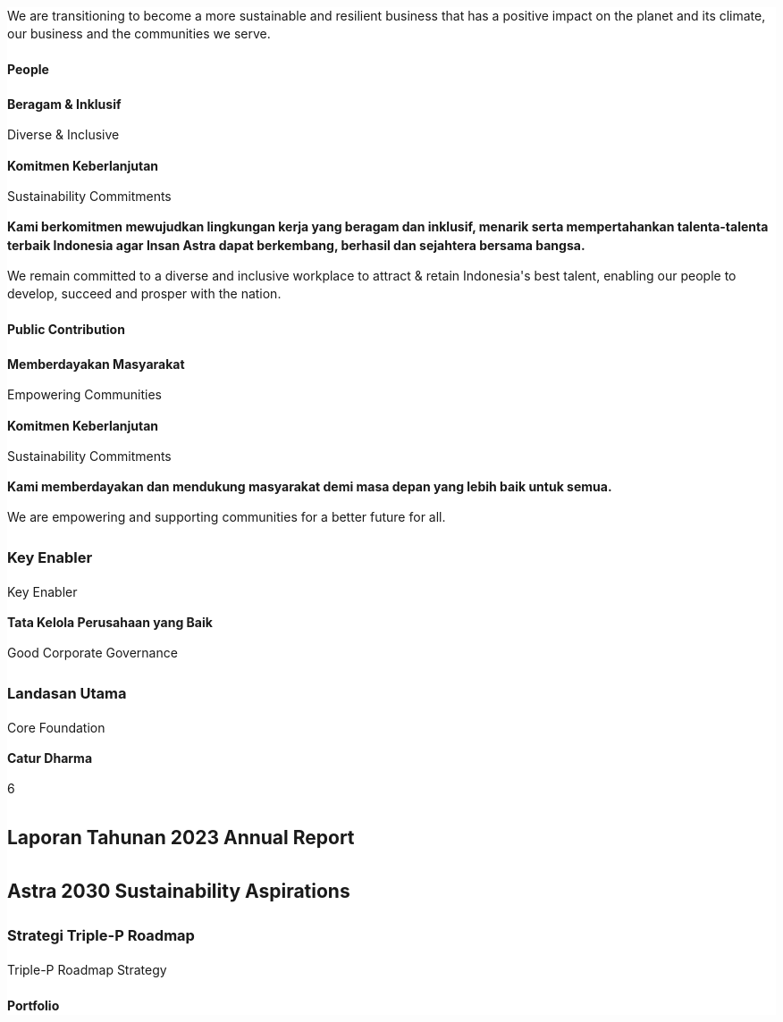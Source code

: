 We are transitioning to become a more sustainable and resilient business that has a positive impact on the planet and its climate, our business and the communities we serve.

#### People

**Beragam & Inklusif**

Diverse & Inclusive

**Komitmen Keberlanjutan**

Sustainability Commitments

**Kami berkomitmen mewujudkan lingkungan kerja yang beragam dan inklusif, menarik serta mempertahankan talenta-talenta terbaik Indonesia agar Insan Astra dapat berkembang, berhasil dan sejahtera bersama bangsa.**

We remain committed to a diverse and inclusive workplace to attract & retain Indonesia's best talent, enabling our people to develop, succeed and prosper with the nation.

#### Public Contribution

**Memberdayakan Masyarakat**

Empowering Communities

**Komitmen Keberlanjutan**

Sustainability Commitments

**Kami memberdayakan dan mendukung masyarakat demi masa depan yang lebih baik untuk semua.**

We are empowering and supporting communities for a better future for all.

### Key Enabler
Key Enabler

**Tata Kelola Perusahaan yang Baik**

Good Corporate Governance

### Landasan Utama
Core Foundation

**Catur Dharma**

6 

Laporan Tahunan 2023 Annual Report
---
## Astra 2030 Sustainability Aspirations

### Strategi Triple-P Roadmap
Triple-P Roadmap Strategy

#### Portfolio
